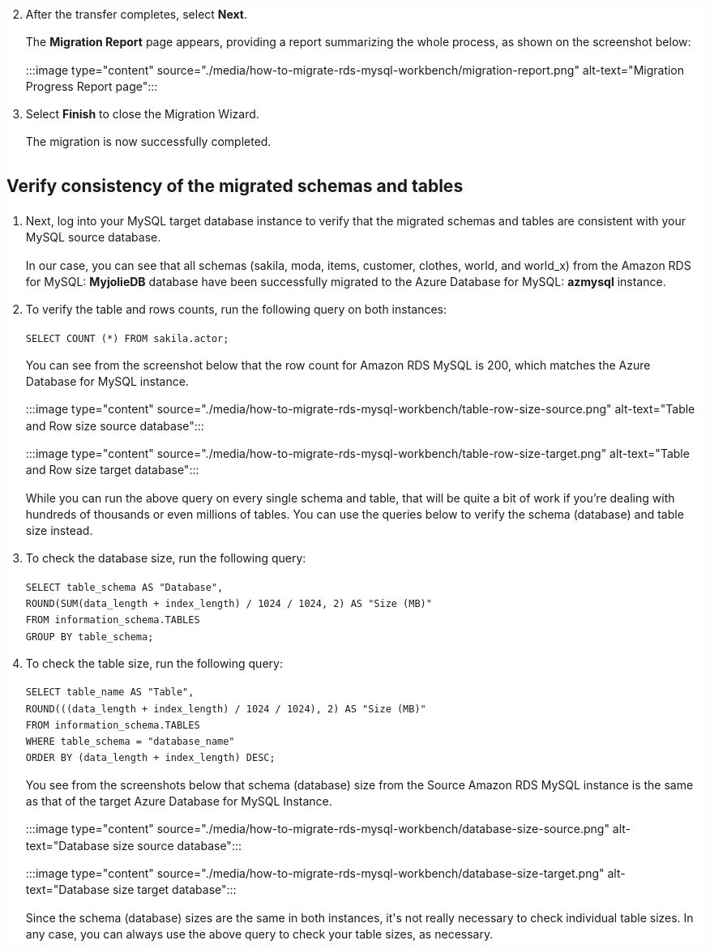 2. After the transfer completes, select **Next**.

   The **Migration Report** page appears, providing a report summarizing the whole process, as shown on the screenshot below:

    :::image type="content" source="./media/how-to-migrate-rds-mysql-workbench/migration-report.png" alt-text="Migration Progress Report page":::

3. Select **Finish** to close the Migration Wizard.

   The migration is now successfully completed.

## Verify consistency of the migrated schemas and tables

1. Next, log into your MySQL target database instance to verify that the migrated schemas and tables are consistent with your MySQL source database.

   In our case, you can see that all schemas (sakila, moda, items, customer, clothes, world, and world_x) from the Amazon RDS for MySQL: **MyjolieDB** database have been successfully migrated to the Azure Database for MySQL: **azmysql** instance.

2. To verify the table and rows counts, run the following query on both instances:

      `SELECT COUNT (*) FROM sakila.actor;`

   You can see from the screenshot below that the row count for Amazon RDS MySQL is 200, which matches the Azure Database for MySQL instance.

    :::image type="content" source="./media/how-to-migrate-rds-mysql-workbench/table-row-size-source.png" alt-text="Table and Row size source database":::

    :::image type="content" source="./media/how-to-migrate-rds-mysql-workbench/table-row-size-target.png" alt-text="Table and Row size target database":::

   While you can run the above query on every single schema and table, that will be quite a bit of work if you’re dealing with hundreds of thousands or even millions of tables. You can use the queries below to verify the schema (database) and table size instead.

3. To check the database size, run the following query:

    ```
   SELECT table_schema AS "Database", 
   ROUND(SUM(data_length + index_length) / 1024 / 1024, 2) AS "Size (MB)" 
   FROM information_schema.TABLES 
   GROUP BY table_schema;
   ```

4. To check the table size, run the following query:

   ```
   SELECT table_name AS "Table",
   ROUND(((data_length + index_length) / 1024 / 1024), 2) AS "Size (MB)"
   FROM information_schema.TABLES
   WHERE table_schema = "database_name"
   ORDER BY (data_length + index_length) DESC;
   ```

   You see from the screenshots below that schema (database) size from the Source Amazon RDS MySQL instance is the same as that of the target Azure Database for MySQL Instance.

    :::image type="content" source="./media/how-to-migrate-rds-mysql-workbench/database-size-source.png" alt-text="Database size source database":::

    :::image type="content" source="./media/how-to-migrate-rds-mysql-workbench/database-size-target.png" alt-text="Database size target database":::

   Since the schema (database) sizes are the same in both instances, it's not really necessary to check individual table sizes. In any case, you can always use the above query to check your table sizes, as necessary.

   ```
